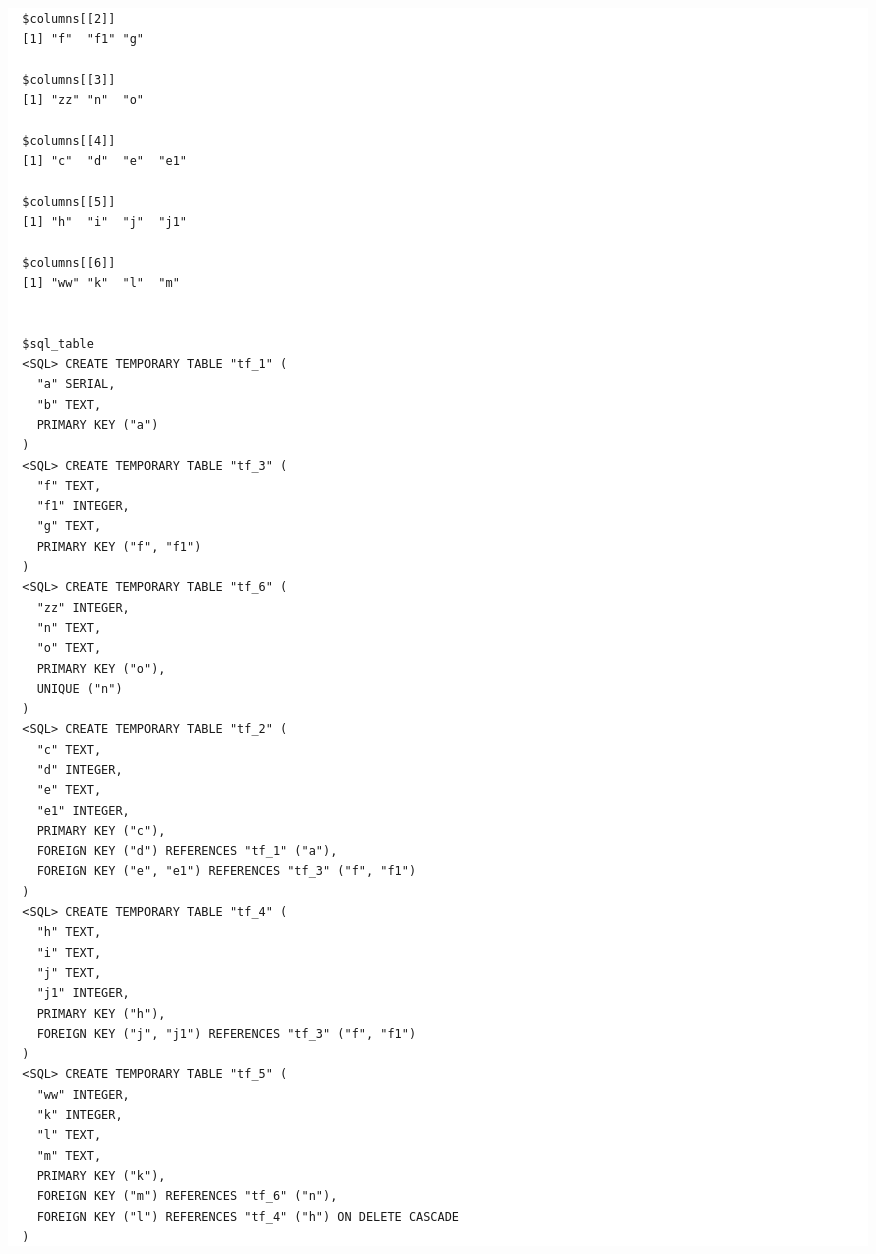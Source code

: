       $columns[[2]]
      [1] "f"  "f1" "g" 
      
      $columns[[3]]
      [1] "zz" "n"  "o" 
      
      $columns[[4]]
      [1] "c"  "d"  "e"  "e1"
      
      $columns[[5]]
      [1] "h"  "i"  "j"  "j1"
      
      $columns[[6]]
      [1] "ww" "k"  "l"  "m" 
      
      
      $sql_table
      <SQL> CREATE TEMPORARY TABLE "tf_1" (
        "a" SERIAL,
        "b" TEXT,
        PRIMARY KEY ("a")
      )
      <SQL> CREATE TEMPORARY TABLE "tf_3" (
        "f" TEXT,
        "f1" INTEGER,
        "g" TEXT,
        PRIMARY KEY ("f", "f1")
      )
      <SQL> CREATE TEMPORARY TABLE "tf_6" (
        "zz" INTEGER,
        "n" TEXT,
        "o" TEXT,
        PRIMARY KEY ("o"),
        UNIQUE ("n")
      )
      <SQL> CREATE TEMPORARY TABLE "tf_2" (
        "c" TEXT,
        "d" INTEGER,
        "e" TEXT,
        "e1" INTEGER,
        PRIMARY KEY ("c"),
        FOREIGN KEY ("d") REFERENCES "tf_1" ("a"),
        FOREIGN KEY ("e", "e1") REFERENCES "tf_3" ("f", "f1")
      )
      <SQL> CREATE TEMPORARY TABLE "tf_4" (
        "h" TEXT,
        "i" TEXT,
        "j" TEXT,
        "j1" INTEGER,
        PRIMARY KEY ("h"),
        FOREIGN KEY ("j", "j1") REFERENCES "tf_3" ("f", "f1")
      )
      <SQL> CREATE TEMPORARY TABLE "tf_5" (
        "ww" INTEGER,
        "k" INTEGER,
        "l" TEXT,
        "m" TEXT,
        PRIMARY KEY ("k"),
        FOREIGN KEY ("m") REFERENCES "tf_6" ("n"),
        FOREIGN KEY ("l") REFERENCES "tf_4" ("h") ON DELETE CASCADE
      )
      